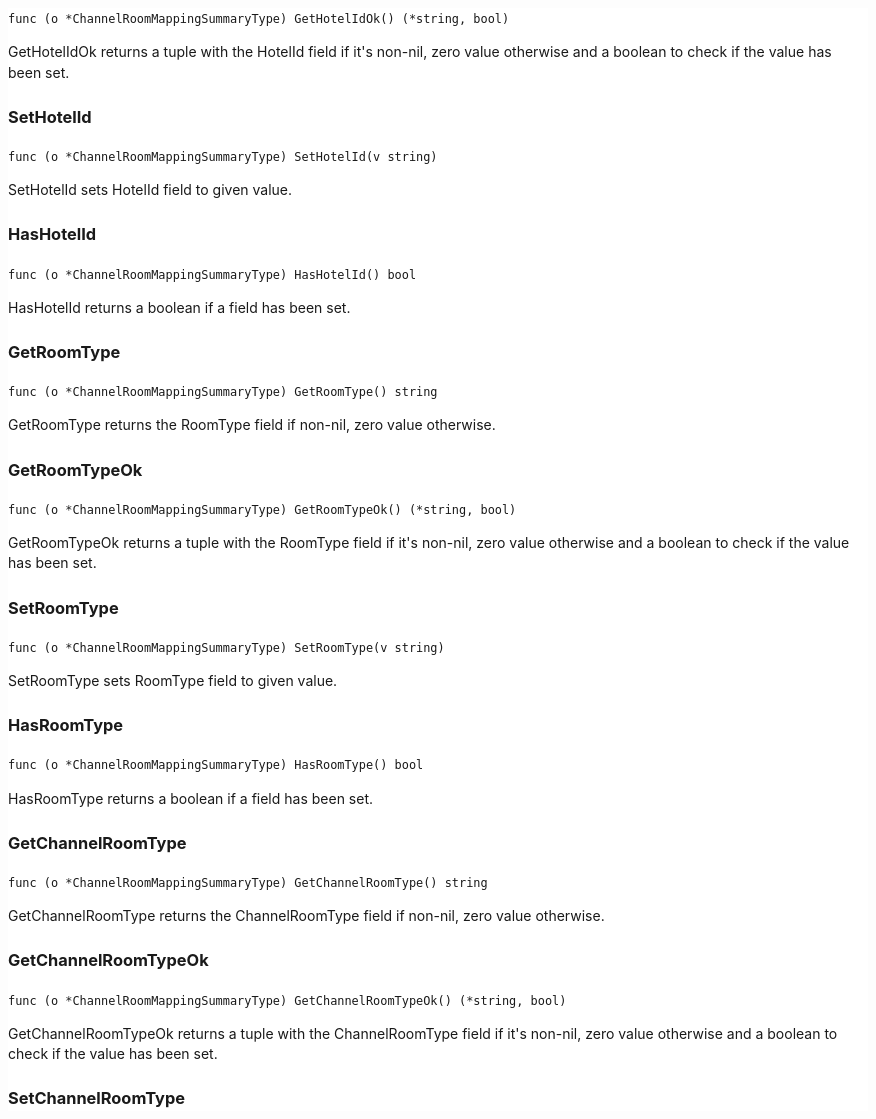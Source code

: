 `func (o *ChannelRoomMappingSummaryType) GetHotelIdOk() (*string, bool)`

GetHotelIdOk returns a tuple with the HotelId field if it's non-nil, zero value otherwise
and a boolean to check if the value has been set.

### SetHotelId

`func (o *ChannelRoomMappingSummaryType) SetHotelId(v string)`

SetHotelId sets HotelId field to given value.

### HasHotelId

`func (o *ChannelRoomMappingSummaryType) HasHotelId() bool`

HasHotelId returns a boolean if a field has been set.

### GetRoomType

`func (o *ChannelRoomMappingSummaryType) GetRoomType() string`

GetRoomType returns the RoomType field if non-nil, zero value otherwise.

### GetRoomTypeOk

`func (o *ChannelRoomMappingSummaryType) GetRoomTypeOk() (*string, bool)`

GetRoomTypeOk returns a tuple with the RoomType field if it's non-nil, zero value otherwise
and a boolean to check if the value has been set.

### SetRoomType

`func (o *ChannelRoomMappingSummaryType) SetRoomType(v string)`

SetRoomType sets RoomType field to given value.

### HasRoomType

`func (o *ChannelRoomMappingSummaryType) HasRoomType() bool`

HasRoomType returns a boolean if a field has been set.

### GetChannelRoomType

`func (o *ChannelRoomMappingSummaryType) GetChannelRoomType() string`

GetChannelRoomType returns the ChannelRoomType field if non-nil, zero value otherwise.

### GetChannelRoomTypeOk

`func (o *ChannelRoomMappingSummaryType) GetChannelRoomTypeOk() (*string, bool)`

GetChannelRoomTypeOk returns a tuple with the ChannelRoomType field if it's non-nil, zero value otherwise
and a boolean to check if the value has been set.

### SetChannelRoomType
